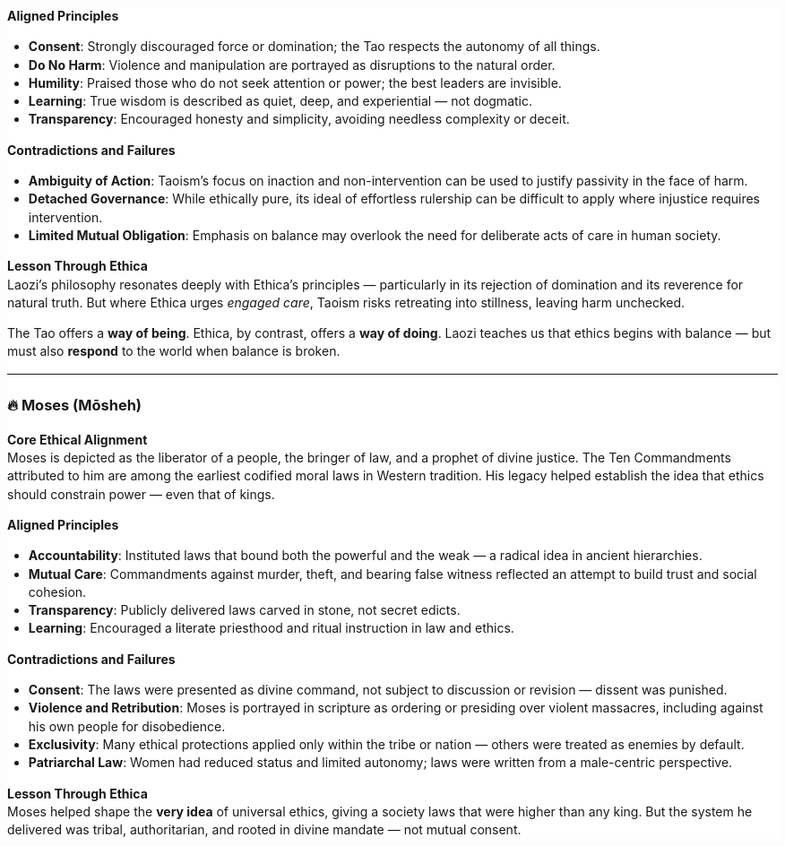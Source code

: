 **Aligned Principles**
- **Consent**: Strongly discouraged force or domination; the Tao respects the autonomy of all things.  
- **Do No Harm**: Violence and manipulation are portrayed as disruptions to the natural order.  
- **Humility**: Praised those who do not seek attention or power; the best leaders are invisible.  
- **Learning**: True wisdom is described as quiet, deep, and experiential — not dogmatic.  
- **Transparency**: Encouraged honesty and simplicity, avoiding needless complexity or deceit.

**Contradictions and Failures**
- **Ambiguity of Action**: Taoism’s focus on inaction and non-intervention can be used to justify passivity in the face of harm.  
- **Detached Governance**: While ethically pure, its ideal of effortless rulership can be difficult to apply where injustice requires intervention.  
- **Limited Mutual Obligation**: Emphasis on balance may overlook the need for deliberate acts of care in human society.

**Lesson Through Ethica**  
Laozi’s philosophy resonates deeply with Ethica’s principles — particularly in its rejection of domination and its reverence for natural truth. But where Ethica urges *engaged care*, Taoism risks retreating into stillness, leaving harm unchecked.

The Tao offers a **way of being**. Ethica, by contrast, offers a **way of doing**. Laozi teaches us that ethics begins with balance — but must also **respond** to the world when balance is broken.

---

### 🔥 Moses (Mōsheh)

**Core Ethical Alignment**  
Moses is depicted as the liberator of a people, the bringer of law, and a prophet of divine justice. The Ten Commandments attributed to him are among the earliest codified moral laws in Western tradition. His legacy helped establish the idea that ethics should constrain power — even that of kings.

**Aligned Principles**
- **Accountability**: Instituted laws that bound both the powerful and the weak — a radical idea in ancient hierarchies.  
- **Mutual Care**: Commandments against murder, theft, and bearing false witness reflected an attempt to build trust and social cohesion.  
- **Transparency**: Publicly delivered laws carved in stone, not secret edicts.  
- **Learning**: Encouraged a literate priesthood and ritual instruction in law and ethics.

**Contradictions and Failures**
- **Consent**: The laws were presented as divine command, not subject to discussion or revision — dissent was punished.  
- **Violence and Retribution**: Moses is portrayed in scripture as ordering or presiding over violent massacres, including against his own people for disobedience.  
- **Exclusivity**: Many ethical protections applied only within the tribe or nation — others were treated as enemies by default.  
- **Patriarchal Law**: Women had reduced status and limited autonomy; laws were written from a male-centric perspective.

**Lesson Through Ethica**  
Moses helped shape the **very idea** of universal ethics, giving a society laws that were higher than any king. But the system he delivered was tribal, authoritarian, and rooted in divine mandate — not mutual consent.
